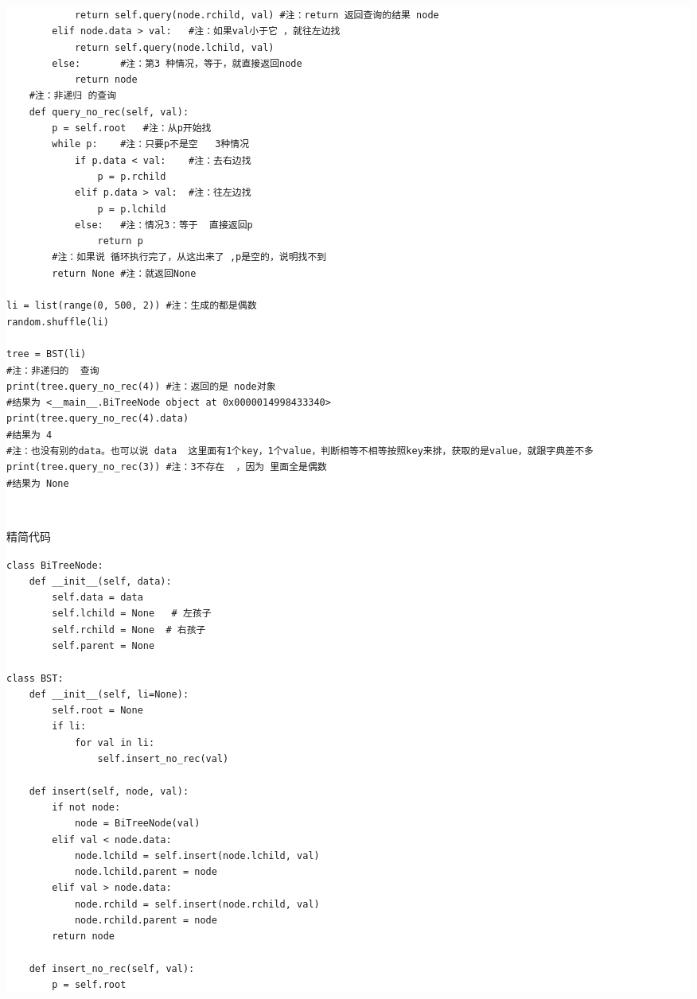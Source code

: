 ```
            return self.query(node.rchild, val) #注：return 返回查询的结果 node
        elif node.data > val:   #注：如果val小于它 ，就往左边找
            return self.query(node.lchild, val)
        else:       #注：第3 种情况，等于，就直接返回node
            return node
    #注：非递归 的查询
    def query_no_rec(self, val):
        p = self.root   #注：从p开始找
        while p:    #注：只要p不是空   3种情况
            if p.data < val:    #注：去右边找
                p = p.rchild
            elif p.data > val:  #注：往左边找
                p = p.lchild
            else:   #注：情况3：等于  直接返回p
                return p
        #注：如果说 循环执行完了，从这出来了 ,p是空的，说明找不到
        return None #注：就返回None

li = list(range(0, 500, 2)) #注：生成的都是偶数
random.shuffle(li)

tree = BST(li)
#注：非递归的  查询
print(tree.query_no_rec(4)) #注：返回的是 node对象
#结果为 <__main__.BiTreeNode object at 0x0000014998433340>
print(tree.query_no_rec(4).data)
#结果为 4
#注：也没有别的data。也可以说 data  这里面有1个key，1个value，判断相等不相等按照key来排，获取的是value，就跟字典差不多
print(tree.query_no_rec(3)) #注：3不存在  ，因为 里面全是偶数
#结果为 None
```

![点击并拖拽以移动](data:image/gif;base64,R0lGODlhAQABAPABAP///wAAACH5BAEKAAAALAAAAAABAAEAAAICRAEAOw==)

精简代码

```
class BiTreeNode:
    def __init__(self, data):
        self.data = data
        self.lchild = None   # 左孩子
        self.rchild = None  # 右孩子
        self.parent = None

class BST:
    def __init__(self, li=None):
        self.root = None
        if li:
            for val in li:
                self.insert_no_rec(val)

    def insert(self, node, val):
        if not node:
            node = BiTreeNode(val)
        elif val < node.data:
            node.lchild = self.insert(node.lchild, val)
            node.lchild.parent = node
        elif val > node.data:
            node.rchild = self.insert(node.rchild, val)
            node.rchild.parent = node
        return node

    def insert_no_rec(self, val):
        p = self.root
```